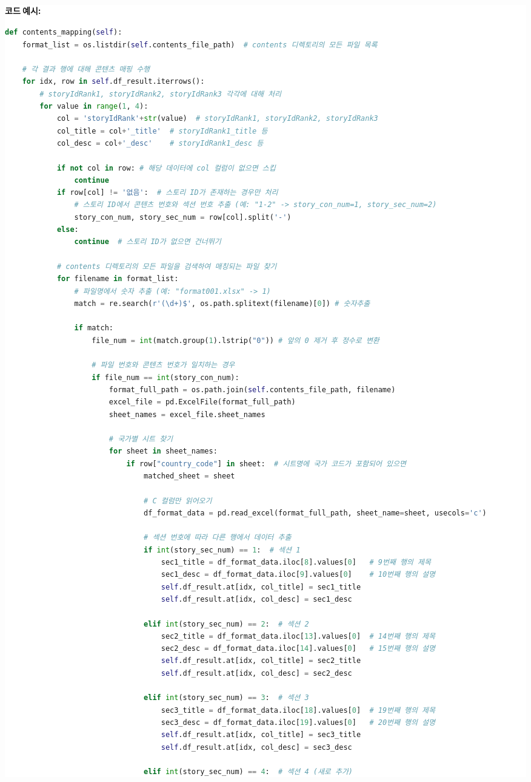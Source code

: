 **코드 예시:**
```python
def contents_mapping(self):
    format_list = os.listdir(self.contents_file_path)  # contents 디렉토리의 모든 파일 목록

    # 각 결과 행에 대해 콘텐츠 매핑 수행
    for idx, row in self.df_result.iterrows():
        # storyIdRank1, storyIdRank2, storyIdRank3 각각에 대해 처리
        for value in range(1, 4):
            col = 'storyIdRank'+str(value)  # storyIdRank1, storyIdRank2, storyIdRank3
            col_title = col+'_title'  # storyIdRank1_title 등
            col_desc = col+'_desc'    # storyIdRank1_desc 등
            
            if not col in row: # 해당 데이터에 col 컬럼이 없으면 스킵
                continue
            if row[col] != '없음':  # 스토리 ID가 존재하는 경우만 처리
                # 스토리 ID에서 콘텐츠 번호와 섹션 번호 추출 (예: "1-2" -> story_con_num=1, story_sec_num=2)
                story_con_num, story_sec_num = row[col].split('-')
            else:
                continue  # 스토리 ID가 없으면 건너뛰기

            # contents 디렉토리의 모든 파일을 검색하여 매칭되는 파일 찾기
            for filename in format_list:
                # 파일명에서 숫자 추출 (예: "format001.xlsx" -> 1)
                match = re.search(r'(\d+)$', os.path.splitext(filename)[0]) # 숫자추출
               
                if match:
                    file_num = int(match.group(1).lstrip("0")) # 앞의 0 제거 후 정수로 변환
                    
                    # 파일 번호와 콘텐츠 번호가 일치하는 경우
                    if file_num == int(story_con_num):
                        format_full_path = os.path.join(self.contents_file_path, filename)
                        excel_file = pd.ExcelFile(format_full_path)
                        sheet_names = excel_file.sheet_names

                        # 국가별 시트 찾기
                        for sheet in sheet_names:
                            if row["country_code"] in sheet:  # 시트명에 국가 코드가 포함되어 있으면
                                matched_sheet = sheet

                                # C 컬럼만 읽어오기
                                df_format_data = pd.read_excel(format_full_path, sheet_name=sheet, usecols='c')
                                
                                # 섹션 번호에 따라 다른 행에서 데이터 추출
                                if int(story_sec_num) == 1:  # 섹션 1
                                    sec1_title = df_format_data.iloc[8].values[0]   # 9번째 행의 제목
                                    sec1_desc = df_format_data.iloc[9].values[0]    # 10번째 행의 설명
                                    self.df_result.at[idx, col_title] = sec1_title
                                    self.df_result.at[idx, col_desc] = sec1_desc
                                    
                                elif int(story_sec_num) == 2:  # 섹션 2
                                    sec2_title = df_format_data.iloc[13].values[0]  # 14번째 행의 제목
                                    sec2_desc = df_format_data.iloc[14].values[0]   # 15번째 행의 설명
                                    self.df_result.at[idx, col_title] = sec2_title
                                    self.df_result.at[idx, col_desc] = sec2_desc
                                    
                                elif int(story_sec_num) == 3:  # 섹션 3
                                    sec3_title = df_format_data.iloc[18].values[0]  # 19번째 행의 제목
                                    sec3_desc = df_format_data.iloc[19].values[0]   # 20번째 행의 설명
                                    self.df_result.at[idx, col_title] = sec3_title
                                    self.df_result.at[idx, col_desc] = sec3_desc
                                    
                                elif int(story_sec_num) == 4:  # 섹션 4 (새로 추가)
```